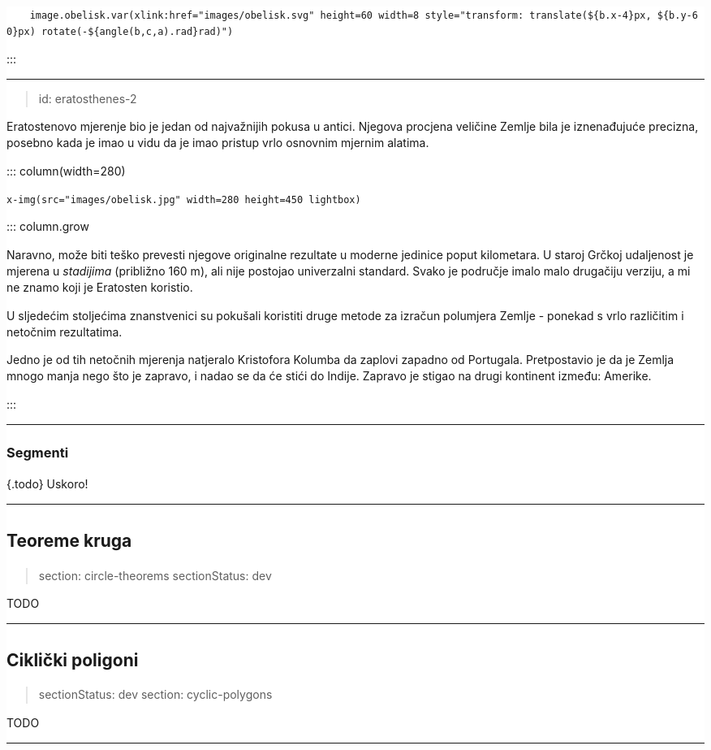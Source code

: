         image.obelisk.var(xlink:href="images/obelisk.svg" height=60 width=8 style="transform: translate(${b.x-4}px, ${b.y-60}px) rotate(-${angle(b,c,a).rad}rad)")

:::

---
> id: eratosthenes-2

Eratostenovo mjerenje bio je jedan od najvažnijih pokusa u antici. Njegova procjena veličine Zemlje bila je iznenađujuće precizna, posebno kada je imao u vidu da je imao pristup vrlo osnovnim mjernim alatima.

::: column(width=280)

    x-img(src="images/obelisk.jpg" width=280 height=450 lightbox)

::: column.grow

Naravno, može biti teško prevesti njegove originalne rezultate u moderne jedinice poput kilometara. U staroj Grčkoj udaljenost je mjerena u _stadijima_ (približno 160 m), ali nije postojao univerzalni standard. Svako je područje imalo malo drugačiju verziju, a mi ne znamo koji je Eratosten koristio.

U sljedećim stoljećima znanstvenici su pokušali koristiti druge metode za izračun polumjera Zemlje - ponekad s vrlo različitim i netočnim rezultatima.

Jedno je od tih netočnih mjerenja natjeralo Kristofora Kolumba da zaplovi zapadno od Portugala. Pretpostavio je da je Zemlja mnogo manja nego što je zapravo, i nadao se da će stići do Indije. Zapravo je stigao na drugi kontinent između: Amerike.

:::

---

### Segmenti

{.todo} Uskoro!

---

## Teoreme kruga

> section: circle-theorems
> sectionStatus: dev

TODO

---

## Ciklički poligoni

> sectionStatus: dev
> section: cyclic-polygons

TODO

---
